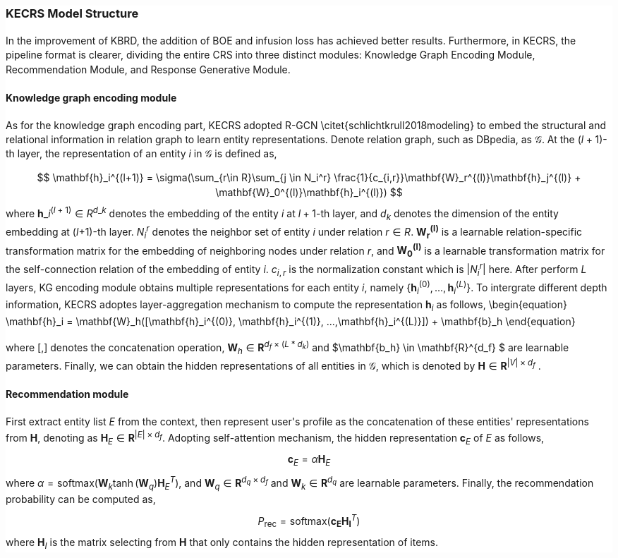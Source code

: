 ### KECRS Model Structure
In the improvement of KBRD, the addition of BOE and infusion loss has achieved better results. Furthermore, in KECRS, the pipeline format is clearer, dividing the entire CRS into three distinct modules: Knowledge Graph Encoding Module, Recommendation Module, and Response Generative Module.

#### Knowledge graph encoding module
As for the knowledge graph encoding part, KECRS adopted R-GCN \citet{schlichtkrull2018modeling} to embed the structural and relational information in relation graph to learn entity representations. Denote relation graph, such as DBpedia, as $\mathcal{G}$. At the $(l+1)$-th layer, the representation of an entity $i$ in $\mathcal{G}$ is defined as,

$$
    \mathbf{h}_i^{(l+1)} = \sigma(\sum_{r\in R}\sum_{j \in N_i^r} \frac{1}{c_{i,r}}\mathbf{W}_r^{(l)}\mathbf{h}_j^{(l)} + \mathbf{W}_0^{(l)}\mathbf{h}_i^{(l)})
$$
where $\mathbf{h}\_i^{(l+1)} \in R^{d\_k}$  denotes the embedding of the entity $i$ at $l+1$-th layer, and $d_k$ denotes the dimension of the entity embedding at ($l$+1)-th layer. $N_i^r$ denotes the neighbor set of entity $i$ under relation $r \in R$. $\mathbf{W_r^{(l)}}$ is a learnable relation-specific transformation matrix for the embedding of neighboring nodes under relation $r$, and $\mathbf{W_0^{(l)}}$ is a learnable transformation matrix for the self-connection relation of the embedding of entity $i$. $c_{i,r}$ is the normalization constant which is $|N_i^r|$ here. After perform $L$ layers, KG encoding module obtains multiple representations for each entity $i$, namely $\{\mathbf{h}_i^{(0)},..., \mathbf{h}_i^{(L)}\}$. To intergrate different depth information, KECRS adoptes layer-aggregation mechanism to compute the representation $\mathbf{h}_i$ as follows,
\begin{equation}
    \mathbf{h}_i = \mathbf{W}_h([\mathbf{h}_i^{(0)}, \mathbf{h}_i^{(1)}, ...,\mathbf{h}_i^{(L)}]) + \mathbf{b}_h
\end{equation}

where $[,]$ denotes the concatenation operation, $\mathbf{W}_h \in \mathbf{R}^{d_f\times (L*d_k)}$ and $\mathbf{b_h} \in \mathbf{R}^{d_f} $ are learnable parameters. Finally, we can obtain the hidden representations of all entities in $\mathcal{G}$, which is denoted by $\mathbf{H}\in \mathbf{R}^{|V|\times d_f}$ .


#### Recommendation module
First extract entity list $E$ from the context, then represent user's profile as the concatenation of these entities' representations from $\mathbf{H}$, denoting as $\mathbf{H}_E \in \mathbf{R}^{|E|\times d_f}$. Adopting self-attention mechanism, the hidden representation $\mathbf{c}_E$ of $E$ as follows,
$$
    \mathbf{c}_E = \alpha \mathbf{H}_E
$$
where $\alpha = \text{softmax}(\mathbf{W}_k \tanh(\mathbf{W}_q)\mathbf{H}_E^T )$, and $\mathbf{W}_q \in \mathbf{R}^{d_q \times d_f}$ and $\mathbf{W}_k \in \mathbf{R}^{d_q}$ are learnable parameters. Finally, the recommendation probability can be computed as,
$$
    P_{\text{rec}} = \text{softmax}({\mathbf{c_EH_I}^T})
$$
where $\mathbf{H}_I$ is the matrix selecting from $\mathbf{H}$ that only contains the hidden representation of items.
